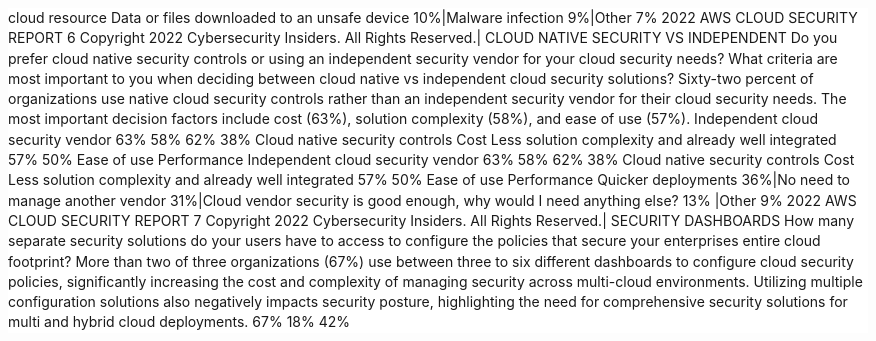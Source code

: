 cloud resource
Data or files downloaded to an unsafe device 10%\|Malware infection 9%\|Other 7%
2022 AWS CLOUD SECURITY REPORT
6
Copyright 2022 Cybersecurity Insiders. All Rights Reserved.\|
CLOUD NATIVE SECURITY VS 
INDEPENDENT
Do you prefer cloud native security controls or using an independent security 
vendor for your cloud security needs? 
What criteria are most important to you when deciding between cloud native 
vs independent cloud security solutions? 
Sixty\-two percent of organizations use native cloud security controls rather than an independent 
security vendor for their cloud security needs. The most important decision factors include cost 
(63%), solution complexity (58%), and ease of use (57%).
Independent cloud
security vendor
63%
58%
62%
38%
Cloud native
security controls
Cost
Less solution
complexity and
already well integrated
57%
50%
Ease of use
Performance
Independent cloud
security vendor
63%
58%
62%
38%
Cloud native
security controls
Cost
Less solution
complexity and
already well integrated
57%
50%
Ease of use
Performance
Quicker deployments 36%\|No need to manage another vendor 31%\|Cloud vendor security is good enough, why would I need anything else? 13%
\|Other 9%
2022 AWS CLOUD SECURITY REPORT
7
Copyright 2022 Cybersecurity Insiders. All Rights Reserved.\|
SECURITY DASHBOARDS
How many separate security solutions do your users have to access to 
configure the policies that secure your enterprises entire cloud footprint? 
More than two of three organizations (67%) use between three to six different dashboards to 
configure cloud security policies, significantly increasing the cost and complexity of managing 
security across multi\-cloud environments. Utilizing multiple configuration solutions also negatively 
impacts security posture, highlighting the need for comprehensive security solutions for multi and 
hybrid cloud deployments.
67%
18%
42%